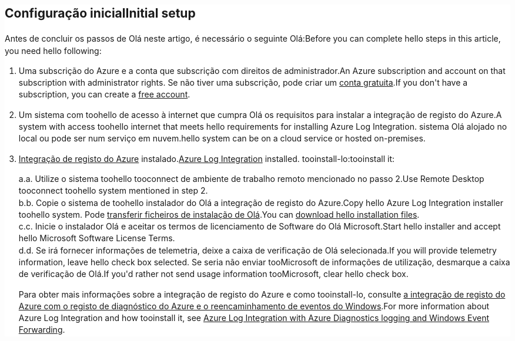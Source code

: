 
## <a name="initial-setup"></a><span data-ttu-id="ea97f-125">Configuração inicial</span><span class="sxs-lookup"><span data-stu-id="ea97f-125">Initial setup</span></span>

<span data-ttu-id="ea97f-126">Antes de concluir os passos de Olá neste artigo, é necessário o seguinte Olá:</span><span class="sxs-lookup"><span data-stu-id="ea97f-126">Before you can complete hello steps in this article, you need hello following:</span></span>

1. <span data-ttu-id="ea97f-127">Uma subscrição do Azure e a conta que subscrição com direitos de administrador.</span><span class="sxs-lookup"><span data-stu-id="ea97f-127">An Azure subscription and account on that subscription with administrator rights.</span></span> <span data-ttu-id="ea97f-128">Se não tiver uma subscrição, pode criar um [conta gratuita](https://azure.microsoft.com/free/).</span><span class="sxs-lookup"><span data-stu-id="ea97f-128">If you don't have a subscription, you can create a [free account](https://azure.microsoft.com/free/).</span></span>
 
2. <span data-ttu-id="ea97f-129">Um sistema com toohello de acesso à internet que cumpra Olá os requisitos para instalar a integração de registo do Azure.</span><span class="sxs-lookup"><span data-stu-id="ea97f-129">A system with access toohello internet that meets hello requirements for installing Azure Log Integration.</span></span> <span data-ttu-id="ea97f-130">sistema Olá alojado no local ou pode ser num serviço em nuvem.</span><span class="sxs-lookup"><span data-stu-id="ea97f-130">hello system can be on a cloud service or hosted on-premises.</span></span>

3. <span data-ttu-id="ea97f-131">[Integração de registo do Azure](https://www.microsoft.com/download/details.aspx?id=53324) instalado.</span><span class="sxs-lookup"><span data-stu-id="ea97f-131">[Azure Log Integration](https://www.microsoft.com/download/details.aspx?id=53324) installed.</span></span> <span data-ttu-id="ea97f-132">tooinstall-lo:</span><span class="sxs-lookup"><span data-stu-id="ea97f-132">tooinstall it:</span></span>

   <span data-ttu-id="ea97f-133">a.</span><span class="sxs-lookup"><span data-stu-id="ea97f-133">a.</span></span> <span data-ttu-id="ea97f-134">Utilize o sistema toohello tooconnect de ambiente de trabalho remoto mencionado no passo 2.</span><span class="sxs-lookup"><span data-stu-id="ea97f-134">Use Remote Desktop tooconnect toohello system mentioned in step 2.</span></span>   
   <span data-ttu-id="ea97f-135">b.</span><span class="sxs-lookup"><span data-stu-id="ea97f-135">b.</span></span> <span data-ttu-id="ea97f-136">Copie o sistema de toohello instalador do Olá a integração de registo do Azure.</span><span class="sxs-lookup"><span data-stu-id="ea97f-136">Copy hello Azure Log Integration installer toohello system.</span></span> <span data-ttu-id="ea97f-137">Pode [transferir ficheiros de instalação de Olá](https://www.microsoft.com/download/details.aspx?id=53324).</span><span class="sxs-lookup"><span data-stu-id="ea97f-137">You can [download hello installation files](https://www.microsoft.com/download/details.aspx?id=53324).</span></span>   
   <span data-ttu-id="ea97f-138">c.</span><span class="sxs-lookup"><span data-stu-id="ea97f-138">c.</span></span> <span data-ttu-id="ea97f-139">Inicie o instalador Olá e aceitar os termos de licenciamento de Software do Olá Microsoft.</span><span class="sxs-lookup"><span data-stu-id="ea97f-139">Start hello installer and accept hello Microsoft Software License Terms.</span></span>   
   <span data-ttu-id="ea97f-140">d.</span><span class="sxs-lookup"><span data-stu-id="ea97f-140">d.</span></span> <span data-ttu-id="ea97f-141">Se irá fornecer informações de telemetria, deixe a caixa de verificação de Olá selecionada.</span><span class="sxs-lookup"><span data-stu-id="ea97f-141">If you will provide telemetry information, leave hello check box selected.</span></span> <span data-ttu-id="ea97f-142">Se seria não enviar tooMicrosoft de informações de utilização, desmarque a caixa de verificação de Olá.</span><span class="sxs-lookup"><span data-stu-id="ea97f-142">If you'd rather not send usage information tooMicrosoft, clear hello check box.</span></span>
   
   <span data-ttu-id="ea97f-143">Para obter mais informações sobre a integração de registo do Azure e como tooinstall-lo, consulte [a integração de registo do Azure com o registo de diagnóstico do Azure e o reencaminhamento de eventos do Windows](security-azure-log-integration-get-started.md).</span><span class="sxs-lookup"><span data-stu-id="ea97f-143">For more information about Azure Log Integration and how tooinstall it, see [Azure Log Integration with Azure Diagnostics logging and Windows Event Forwarding](security-azure-log-integration-get-started.md).</span></span>
